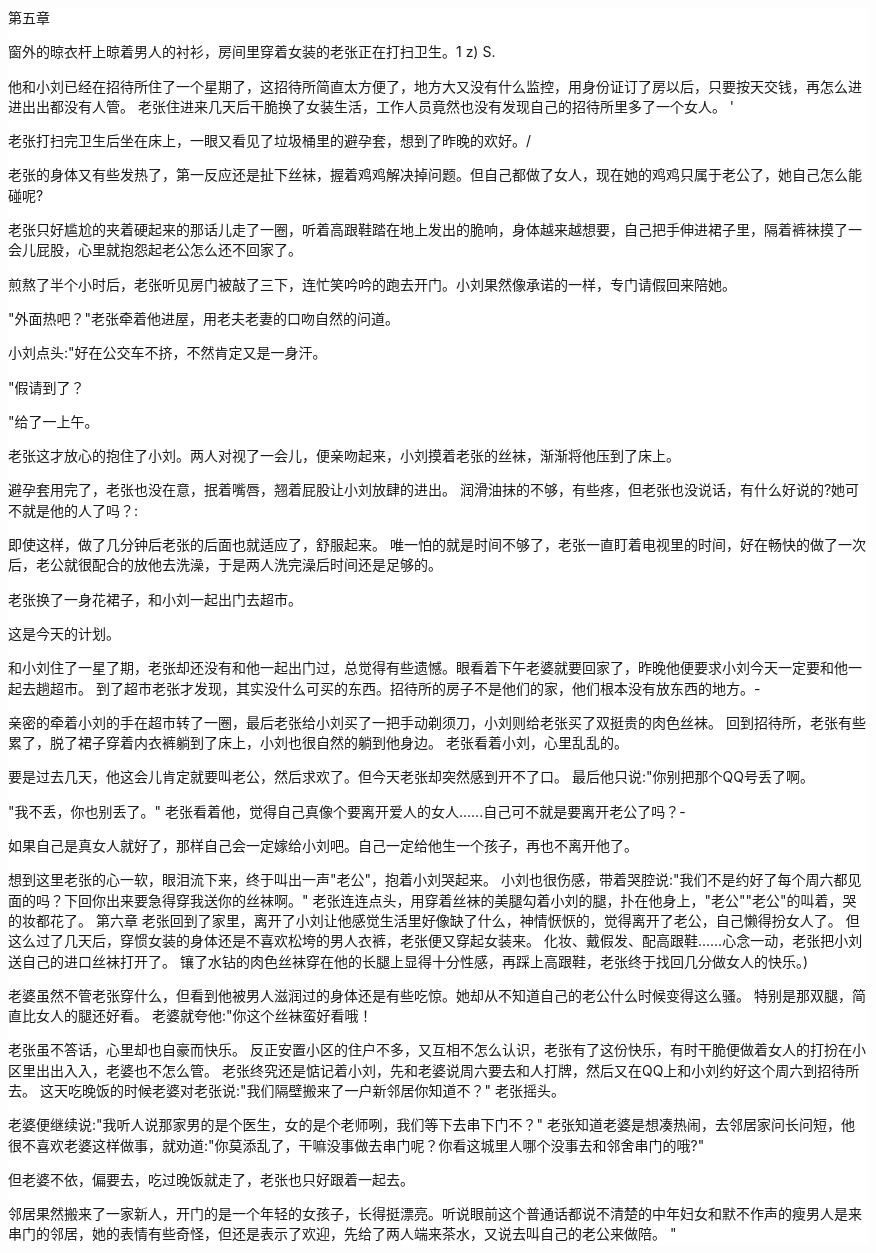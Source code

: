 第五章

窗外的晾衣杆上晾着男人的衬衫，房间里穿着女装的老张正在打扫卫生。1 z) S.

他和小刘已经在招待所住了一个星期了，这招待所简直太方便了，地方大又没有什么监控，用身份证订了房以后，只要按天交钱，再怎么进进出出都没有人管。 老张住进来几天后干脆换了女装生活，工作人员竟然也没有发现自己的招待所里多了一个女人。 '

老张打扫完卫生后坐在床上，一眼又看见了垃圾桶里的避孕套，想到了昨晚的欢好。/

老张的身体又有些发热了，第一反应还是扯下丝袜，握着鸡鸡解决掉问题。但自己都做了女人，现在她的鸡鸡只属于老公了，她自己怎么能碰呢?

老张只好尴尬的夹着硬起来的那话儿走了一圈，听着高跟鞋踏在地上发出的脆响，身体越来越想要，自己把手伸进裙子里，隔着裤袜摸了一会儿屁股，心里就抱怨起老公怎么还不回家了。

煎熬了半个小时后，老张听见房门被敲了三下，连忙笑吟吟的跑去开门。小刘果然像承诺的一样，专门请假回来陪她。

"外面热吧？"老张牵着他进屋，用老夫老妻的口吻自然的问道。

小刘点头:"好在公交车不挤，不然肯定又是一身汗。

"假请到了？

"给了一上午。

老张这才放心的抱住了小刘。两人对视了一会儿，便亲吻起来，小刘摸着老张的丝袜，渐渐将他压到了床上。

避孕套用完了，老张也没在意，抿着嘴唇，翘着屁股让小刘放肆的进出。 润滑油抹的不够，有些疼，但老张也没说话，有什么好说的?她可不就是他的人了吗？:

即使这样，做了几分钟后老张的后面也就适应了，舒服起来。 唯一怕的就是时间不够了，老张一直盯着电视里的时间，好在畅快的做了一次后，老公就很配合的放他去洗澡，于是两人洗完澡后时间还是足够的。

老张换了一身花裙子，和小刘一起出门去超市。

这是今天的计划。

和小刘住了一星了期，老张却还没有和他一起出门过，总觉得有些遗憾。眼看着下午老婆就要回家了，昨晚他便要求小刘今天一定要和他一起去趟超市。 到了超市老张才发现，其实没什么可买的东西。招待所的房子不是他们的家，他们根本没有放东西的地方。-

亲密的牵着小刘的手在超市转了一圈，最后老张给小刘买了一把手动剃须刀，小刘则给老张买了双挺贵的肉色丝袜。 回到招待所，老张有些累了，脱了裙子穿着内衣裤躺到了床上，小刘也很自然的躺到他身边。 老张看着小刘，心里乱乱的。

要是过去几天，他这会儿肯定就要叫老公，然后求欢了。但今天老张却突然感到开不了口。 最后他只说:"你别把那个QQ号丢了啊。

"我不丢，你也别丢了。" 老张看着他，觉得自己真像个要离开爱人的女人......自己可不就是要离开老公了吗？-

如果自己是真女人就好了，那样自己会一定嫁给小刘吧。自己一定给他生一个孩子，再也不离开他了。

想到这里老张的心一软，眼泪流下来，终于叫出一声"老公"，抱着小刘哭起来。 小刘也很伤感，带着哭腔说:"我们不是约好了每个周六都见面的吗？下回你出来要急得穿我送你的丝袜啊。" 老张连连点头，用穿着丝袜的美腿勾着小刘的腿，扑在他身上，"老公""老公"的叫着，哭的妆都花了。 第六章 老张回到了家里，离开了小刘让他感觉生活里好像缺了什么，神情恹恹的，觉得离开了老公，自己懒得扮女人了。 但这么过了几天后，穿惯女装的身体还是不喜欢松垮的男人衣裤，老张便又穿起女装来。 化妆、戴假发、配高跟鞋......心念一动，老张把小刘送自己的进口丝袜打开了。 镶了水钻的肉色丝袜穿在他的长腿上显得十分性感，再踩上高跟鞋，老张终于找回几分做女人的快乐。)

老婆虽然不管老张穿什么，但看到他被男人滋润过的身体还是有些吃惊。她却从不知道自己的老公什么时候变得这么骚。 特别是那双腿，简直比女人的腿还好看。 老婆就夸他:"你这个丝袜蛮好看哦！

老张虽不答话，心里却也自豪而快乐。 反正安置小区的住户不多，又互相不怎么认识，老张有了这份快乐，有时干脆便做着女人的打扮在小区里出出入入，老婆也不怎么管。 老张终究还是惦记着小刘，先和老婆说周六要去和人打牌，然后又在QQ上和小刘约好这个周六到招待所去。 这天吃晚饭的时候老婆对老张说:"我们隔壁搬来了一户新邻居你知道不？" 老张摇头。

老婆便继续说:"我听人说那家男的是个医生，女的是个老师咧，我们等下去串下门不？" 老张知道老婆是想凑热闹，去邻居家问长问短，他很不喜欢老婆这样做事，就劝道:"你莫添乱了，干嘛没事做去串门呢？你看这城里人哪个没事去和邻舍串门的哦?"

但老婆不依，偏要去，吃过晚饭就走了，老张也只好跟着一起去。

邻居果然搬来了一家新人，开门的是一个年轻的女孩子，长得挺漂亮。听说眼前这个普通话都说不清楚的中年妇女和默不作声的瘦男人是来串门的邻居，她的表情有些奇怪，但还是表示了欢迎，先给了两人端来茶水，又说去叫自己的老公来做陪。 "
